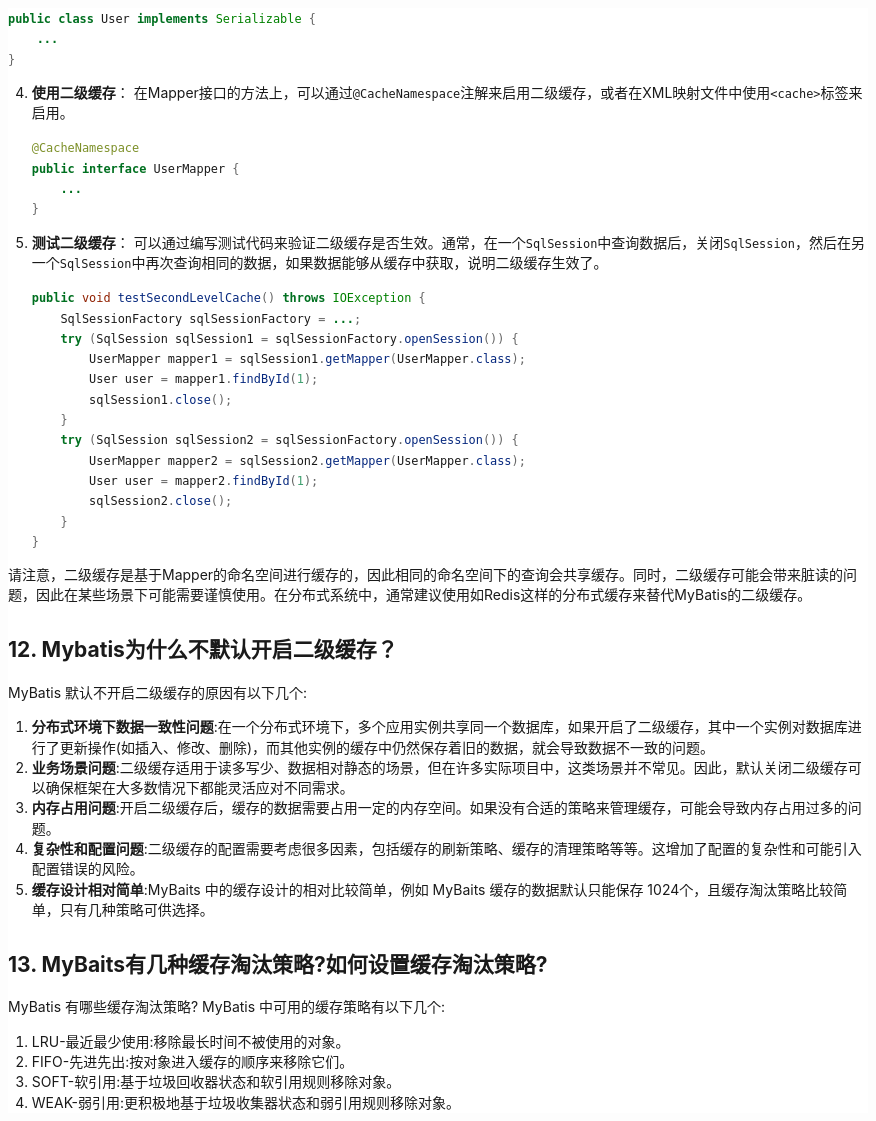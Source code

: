    ```java
   public class User implements Serializable {
       ...
   }
   ```

4. **使用二级缓存**：
   在Mapper接口的方法上，可以通过`@CacheNamespace`注解来启用二级缓存，或者在XML映射文件中使用`<cache>`标签来启用。

   ```java
   @CacheNamespace
   public interface UserMapper {
       ...
   }
   ```

5. **测试二级缓存**：
   可以通过编写测试代码来验证二级缓存是否生效。通常，在一个`SqlSession`中查询数据后，关闭`SqlSession`，然后在另一个`SqlSession`中再次查询相同的数据，如果数据能够从缓存中获取，说明二级缓存生效了。

   ```java
   public void testSecondLevelCache() throws IOException {
       SqlSessionFactory sqlSessionFactory = ...;
       try (SqlSession sqlSession1 = sqlSessionFactory.openSession()) {
           UserMapper mapper1 = sqlSession1.getMapper(UserMapper.class);
           User user = mapper1.findById(1);
           sqlSession1.close();
       }
       try (SqlSession sqlSession2 = sqlSessionFactory.openSession()) {
           UserMapper mapper2 = sqlSession2.getMapper(UserMapper.class);
           User user = mapper2.findById(1);
           sqlSession2.close();
       }
   }
   ```

请注意，二级缓存是基于Mapper的命名空间进行缓存的，因此相同的命名空间下的查询会共享缓存。同时，二级缓存可能会带来脏读的问题，因此在某些场景下可能需要谨慎使用。在分布式系统中，通常建议使用如Redis这样的分布式缓存来替代MyBatis的二级缓存。

## 12. Mybatis为什么不默认开启二级缓存？

MyBatis 默认不开启二级缓存的原因有以下几个:
1. **分布式环境下数据一致性问题**:在一个分布式环境下，多个应用实例共享同一个数据库，如果开启了二级缓存，其中一个实例对数据库进行了更新操作(如插入、修改、删除)，而其他实例的缓存中仍然保存着旧的数据，就会导致数据不一致的问题。
2. **业务场景问题**:二级缓存适用于读多写少、数据相对静态的场景，但在许多实际项目中，这类场景并不常见。因此，默认关闭二级缓存可以确保框架在大多数情况下都能灵活应对不同需求。
3. **内存占用问题**:开启二级缓存后，缓存的数据需要占用一定的内存空间。如果没有合适的策略来管理缓存，可能会导致内存占用过多的问题。
4. **复杂性和配置问题**:二级缓存的配置需要考虑很多因素，包括缓存的刷新策略、缓存的清理策略等等。这增加了配置的复杂性和可能引入配置错误的风险。
5. **缓存设计相对简单**:MyBaits 中的缓存设计的相对比较简单，例如 MyBaits 缓存的数据默认只能保存 1024个，且缓存淘汰策略比较简单，只有几种策略可供选择。

## 13. MyBaits有几种缓存淘汰策略?如何设置缓存淘汰策略?

MyBatis 有哪些缓存淘汰策略?
MyBatis 中可用的缓存策略有以下几个:
1. LRU-最近最少使用:移除最长时间不被使用的对象。
2. FIFO-先进先出:按对象进入缓存的顺序来移除它们。
3. SOFT-软引用:基于垃圾回收器状态和软引用规则移除对象。
4. WEAK-弱引用:更积极地基于垃圾收集器状态和弱引用规则移除对象。
